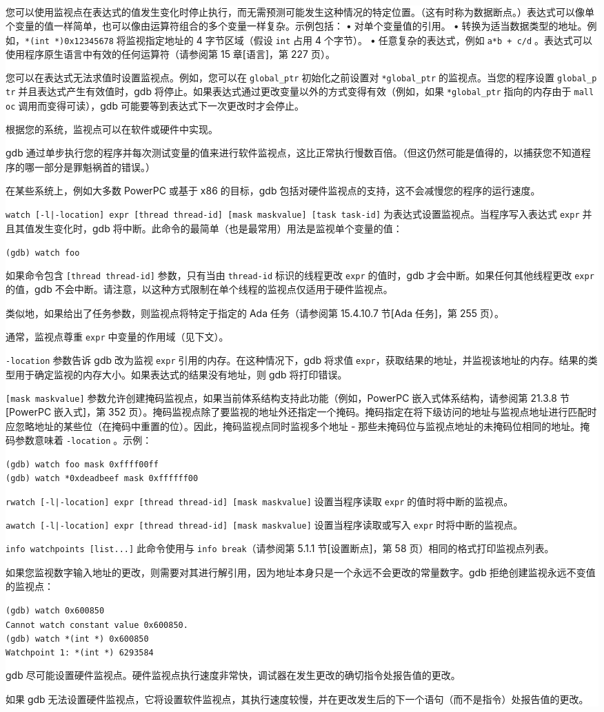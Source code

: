 您可以使用监视点在表达式的值发生变化时停止执行，而无需预测可能发生这种情况的特定位置。（这有时称为数据断点。）表达式可以像单个变量的值一样简单，也可以像由运算符组合的多个变量一样复杂。示例包括：
• 对单个变量值的引用。
• 转换为适当数据类型的地址。例如，`*(int *)0x12345678` 将监视指定地址的 4 字节区域（假设 `int` 占用 4 个字节）。
• 任意复杂的表达式，例如 `a*b + c/d` 。表达式可以使用程序原生语言中有效的任何运算符（请参阅第 15 章[语言]，第 227 页）。

您可以在表达式无法求值时设置监视点。例如，您可以在 `global_ptr` 初始化之前设置对 `*global_ptr` 的监视点。当您的程序设置 `global_ptr` 并且表达式产生有效值时，gdb 将停止。如果表达式通过更改变量以外的方式变得有效（例如，如果 `*global_ptr` 指向的内存由于 `malloc` 调用而变得可读），gdb 可能要等到表达式下一次更改时才会停止。

根据您的系统，监视点可以在软件或硬件中实现。

gdb 通过单步执行您的程序并每次测试变量的值来进行软件监视点，这比正常执行慢数百倍。（但这仍然可能是值得的，以捕获您不知道程序的哪一部分是罪魁祸首的错误。）

在某些系统上，例如大多数 PowerPC 或基于 x86 的目标，gdb 包括对硬件监视点的支持，这不会减慢您的程序的运行速度。

`watch [-l|-location] expr [thread thread-id] [mask maskvalue] [task task-id]`
为表达式设置监视点。当程序写入表达式 `expr` 并且其值发生变化时，gdb 将中断。此命令的最简单（也是最常用）用法是监视单个变量的值：

```
(gdb) watch foo
```

如果命令包含 `[thread thread-id]` 参数，只有当由 `thread-id` 标识的线程更改 `expr` 的值时，gdb 才会中断。如果任何其他线程更改 `expr` 的值，gdb 不会中断。请注意，以这种方式限制在单个线程的监视点仅适用于硬件监视点。

类似地，如果给出了任务参数，则监视点将特定于指定的 Ada 任务（请参阅第 15.4.10.7 节[Ada 任务]，第 255 页）。

通常，监视点尊重 `expr` 中变量的作用域（见下文）。

`-location` 参数告诉 gdb 改为监视 `expr` 引用的内存。在这种情况下，gdb 将求值 `expr`，获取结果的地址，并监视该地址的内存。结果的类型用于确定监视的内存大小。如果表达式的结果没有地址，则 gdb 将打印错误。

`[mask maskvalue]` 参数允许创建掩码监视点，如果当前体系结构支持此功能（例如，PowerPC 嵌入式体系结构，请参阅第 21.3.8 节[PowerPC 嵌入式]，第 352 页）。掩码监视点除了要监视的地址外还指定一个掩码。掩码指定在将下级访问的地址与监视点地址进行匹配时应忽略地址的某些位（在掩码中重置的位）。因此，掩码监视点同时监视多个地址 - 那些未掩码位与监视点地址的未掩码位相同的地址。掩码参数意味着 `-location` 。示例：

```
(gdb) watch foo mask 0xffff00ff
(gdb) watch *0xdeadbeef mask 0xffffff00
```

`rwatch [-l|-location] expr [thread thread-id] [mask maskvalue]`
设置当程序读取 `expr` 的值时将中断的监视点。

`awatch [-l|-location] expr [thread thread-id] [mask maskvalue]`
设置当程序读取或写入 `expr` 时将中断的监视点。

`info watchpoints [list...]`
此命令使用与 `info break`（请参阅第 5.1.1 节[设置断点]，第 58 页）相同的格式打印监视点列表。

如果您监视数字输入地址的更改，则需要对其进行解引用，因为地址本身只是一个永远不会更改的常量数字。gdb 拒绝创建监视永远不变值的监视点：

```
(gdb) watch 0x600850
Cannot watch constant value 0x600850.
(gdb) watch *(int *) 0x600850
Watchpoint 1: *(int *) 6293584
```

gdb 尽可能设置硬件监视点。硬件监视点执行速度非常快，调试器在发生更改的确切指令处报告值的更改。

如果 gdb 无法设置硬件监视点，它将设置软件监视点，其执行速度较慢，并在更改发生后的下一个语句（而不是指令）处报告值的更改。
